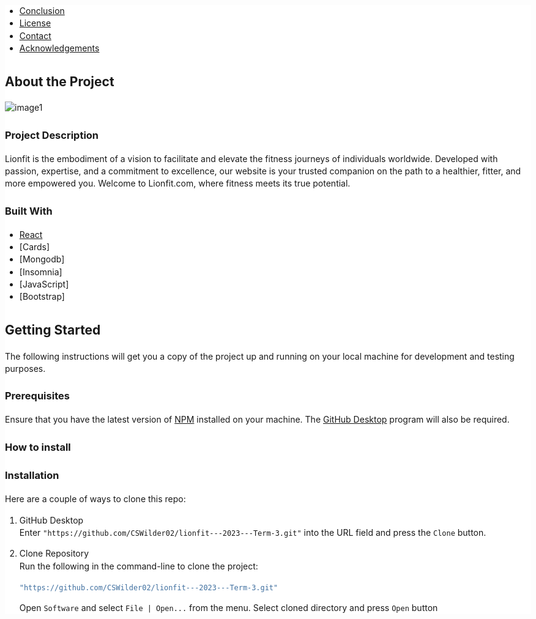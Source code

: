 * [Conclusion](#conclusion)
* [License](#license)
* [Contact](#contact)
* [Acknowledgements](#acknowledgements)


## About the Project

![image1](pokemonproject/src/Images/Ideation/intro.png)

### Project Description

Lionfit is the embodiment of a vision to facilitate and elevate the fitness journeys of individuals worldwide. Developed with passion, expertise, and a commitment to excellence, our website is your trusted companion on the path to a healthier, fitter, and more empowered you. Welcome to Lionfit.com, where fitness meets its true potential. 

### Built With

* [React](https://reactjs.org/)
* [Cards]
* [Mongodb]
* [Insomnia]
* [JavaScript]
* [Bootstrap]



## Getting Started

The following instructions will get you a copy of the project up and running on your local machine for development and testing purposes.

### Prerequisites

Ensure that you have the latest version of [NPM](https://www.npmjs.com/) installed on your machine. The [GitHub Desktop](https://desktop.github.com/) program will also be required.

### How to install

### Installation
Here are a couple of ways to clone this repo:

1. GitHub Desktop </br>
Enter `"https://github.com/CSWilder02/lionfit---2023---Term-3.git"` into the URL field and press the `Clone` button.

2. Clone Repository </br>
Run the following in the command-line to clone the project:
   ```sh
   "https://github.com/CSWilder02/lionfit---2023---Term-3.git"
   ```
    Open `Software` and select `File | Open...` from the menu. Select cloned directory and press `Open` button
